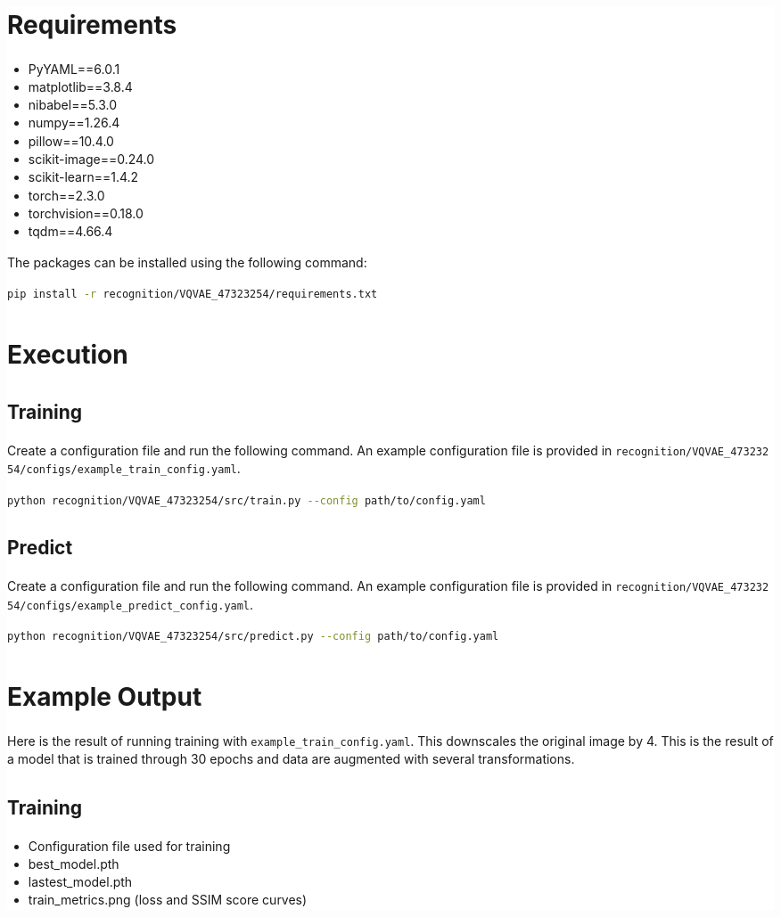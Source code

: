 # Requirements
- PyYAML==6.0.1
- matplotlib==3.8.4
- nibabel==5.3.0
- numpy==1.26.4
- pillow==10.4.0
- scikit-image==0.24.0
- scikit-learn==1.4.2
- torch==2.3.0
- torchvision==0.18.0
- tqdm==4.66.4

The packages can be installed using the following command:
```bash
pip install -r recognition/VQVAE_47323254/requirements.txt
```

# Execution
## Training
Create a configuration file and run the following command. An example configuration file is provided in `recognition/VQVAE_47323254/configs/example_train_config.yaml`.
```bash
python recognition/VQVAE_47323254/src/train.py --config path/to/config.yaml
```

## Predict
Create a configuration file and run the following command. An example configuration file is provided in `recognition/VQVAE_47323254/configs/example_predict_config.yaml`.
```bash
python recognition/VQVAE_47323254/src/predict.py --config path/to/config.yaml
```

# Example Output
Here is the result of running training with `example_train_config.yaml`. This downscales the original image by 4. This is the result of a model that is trained through 30 epochs and data are augmented with several transformations. 

## Training
- Configuration file used for training
- best_model.pth
- lastest_model.pth
- train_metrics.png (loss and SSIM score curves)
